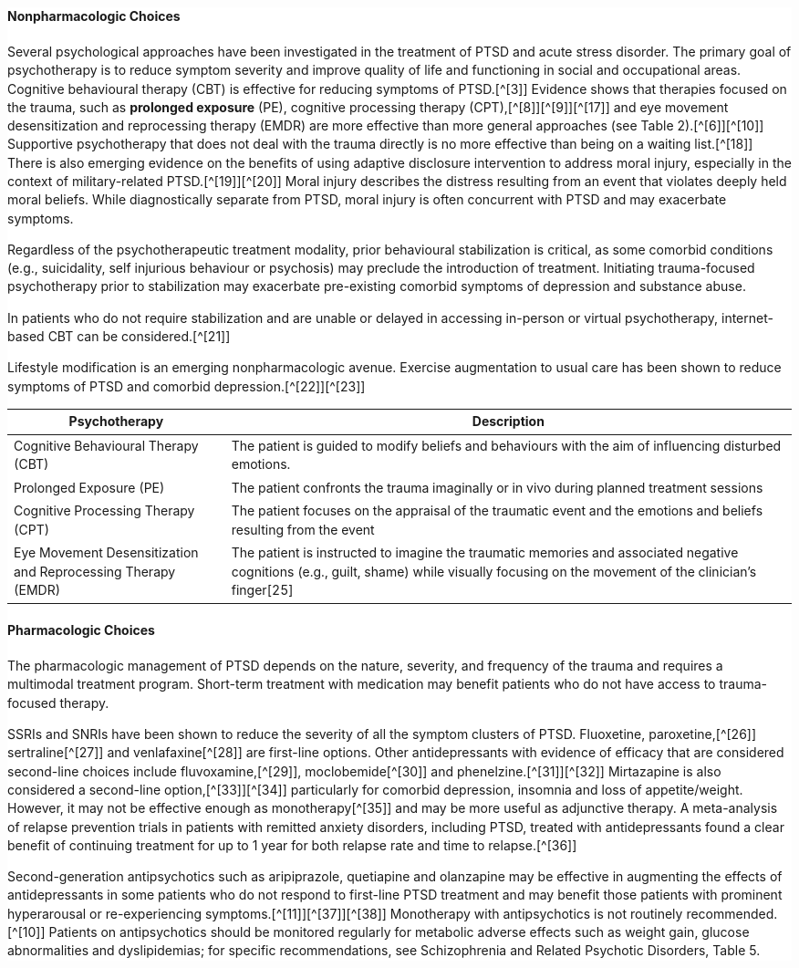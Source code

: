 #### Nonpharmacologic Choices

Several psychological approaches have been investigated in the treatment of PTSD and acute stress disorder. The primary goal of psychotherapy is to reduce symptom severity and improve quality of life and functioning in social and occupational areas. Cognitive behavioural therapy (CBT) is effective for reducing symptoms of PTSD.​[^[3]] Evidence shows that therapies focused on the trauma, such as **prolonged exposure** (PE), cognitive processing therapy (CPT),​[^[8]]​[^[9]]​[^[17]] and eye movement desensitization and reprocessing therapy (EMDR) are more effective than more general approaches (see Table 2).​[^[6]]​[^[10]] Supportive psychotherapy that does not deal with the trauma directly is no more effective than being on a waiting list.​[^[18]] There is also emerging evidence on the benefits of using adaptive disclosure intervention to address moral injury, especially in the context of military-related PTSD.​[^[19]]​[^[20]] Moral injury describes the distress resulting from an event that violates deeply held moral beliefs. While diagnostically separate from PTSD, moral injury is often concurrent with PTSD and may exacerbate symptoms.

Regardless of the psychotherapeutic treatment modality, prior behavioural stabilization is critical, as some comorbid conditions (e.g., suicidality, self injurious behaviour or psychosis) may preclude the introduction of treatment. Initiating trauma-focused psychotherapy prior to stabilization may exacerbate pre-existing comorbid symptoms of depression and substance abuse.

In patients who do not require stabilization and are unable or delayed in accessing in-person or virtual psychotherapy, internet-based CBT can be considered.​[^[21]]

Lifestyle modification is an emerging nonpharmacologic avenue. Exercise augmentation to usual care has been shown to reduce symptoms of PTSD and comorbid depression.​[^[22]]​[^[23]]

| Psychotherapy | Description |
| --- | --- |
| Cognitive Behavioural Therapy (CBT) | The patient is guided to modify beliefs and behaviours with the aim of influencing disturbed emotions. |
| Prolonged Exposure (PE) | The patient confronts the trauma imaginally or in vivo during planned treatment sessions |
| Cognitive Processing Therapy (CPT) | The patient focuses on the appraisal of the traumatic event and the emotions and beliefs resulting from the event |
| Eye Movement Desensitization and Reprocessing Therapy (EMDR) | The patient is instructed to imagine the traumatic memories and associated negative cognitions (e.g., guilt, shame) while visually focusing on the movement of the clinician’s finger​[25] |


#### Pharmacologic Choices

The pharmacologic management of PTSD depends on the nature, severity, and frequency of the trauma and requires a multimodal treatment program. Short-term treatment with medication may benefit patients who do not have access to trauma-focused therapy. 

SSRIs and SNRIs have been shown to reduce the severity of all the symptom clusters of PTSD. Fluoxetine, paroxetine,​[^[26]] sertraline​[^[27]] and venlafaxine​[^[28]] are first-line options. Other antidepressants with evidence of efficacy that are considered second-line choices include fluvoxamine,​[^[29]], moclobemide​[^[30]] and phenelzine.​[^[31]]​[^[32]] Mirtazapine is also considered a second-line option,​[^[33]]​[^[34]] particularly for comorbid depression, insomnia and loss of appetite/weight. However, it may not be effective enough as monotherapy​[^[35]] and may be more useful as adjunctive therapy. A meta-analysis of relapse prevention trials in patients with remitted anxiety disorders, including PTSD, treated with antidepressants found a clear benefit of continuing treatment for up to 1 year for both relapse rate and time to relapse.​[^[36]]

Second-generation antipsychotics such as aripiprazole, quetiapine and olanzapine may be effective in augmenting the effects of antidepressants in some patients who do not respond to first-line PTSD treatment and may benefit those patients with prominent hyperarousal or re-experiencing symptoms.​[^[11]]​[^[37]]​[^[38]] Monotherapy with antipsychotics is not routinely recommended.​[^[10]] Patients on antipsychotics should be monitored regularly for metabolic adverse effects such as weight gain, glucose abnormalities and dyslipidemias; for specific recommendations, see Schizophrenia and Related Psychotic Disorders, Table 5.
